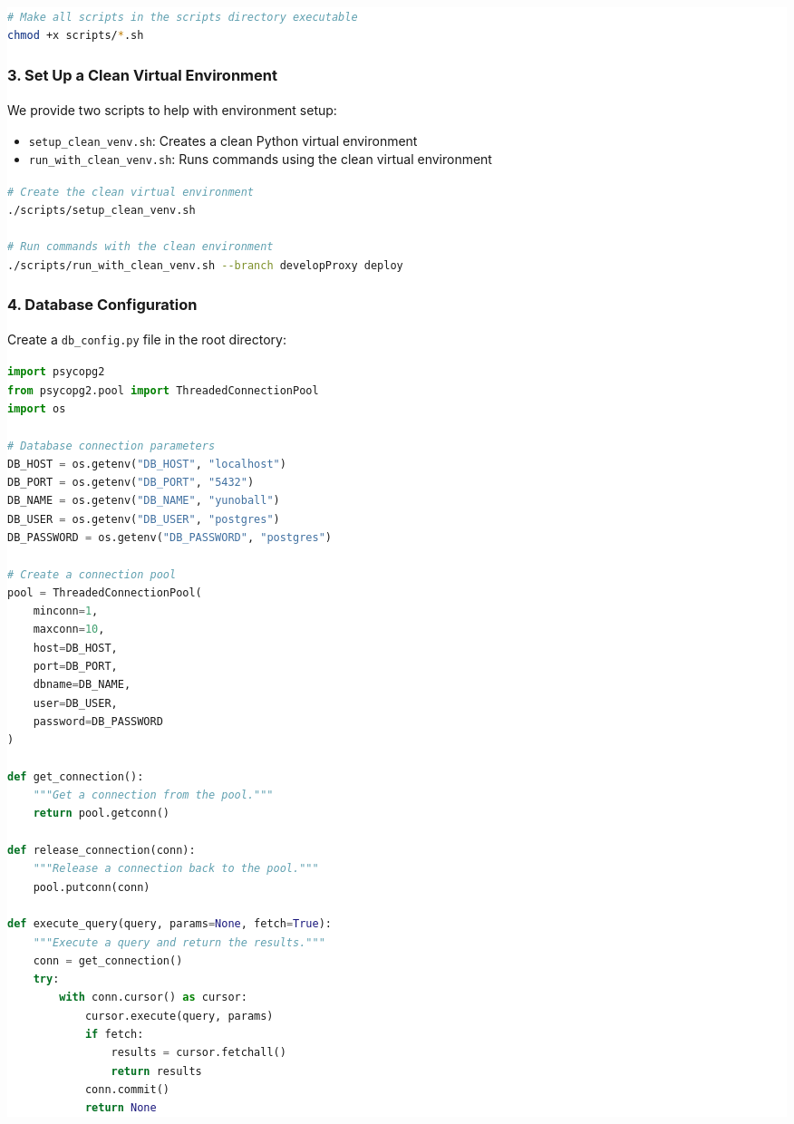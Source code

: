 ```bash
# Make all scripts in the scripts directory executable
chmod +x scripts/*.sh
```

### 3. Set Up a Clean Virtual Environment

We provide two scripts to help with environment setup:

- `setup_clean_venv.sh`: Creates a clean Python virtual environment
- `run_with_clean_venv.sh`: Runs commands using the clean virtual environment

```bash
# Create the clean virtual environment
./scripts/setup_clean_venv.sh

# Run commands with the clean environment
./scripts/run_with_clean_venv.sh --branch developProxy deploy
```

### 4. Database Configuration

Create a `db_config.py` file in the root directory:

```python
import psycopg2
from psycopg2.pool import ThreadedConnectionPool
import os

# Database connection parameters
DB_HOST = os.getenv("DB_HOST", "localhost")
DB_PORT = os.getenv("DB_PORT", "5432")
DB_NAME = os.getenv("DB_NAME", "yunoball")
DB_USER = os.getenv("DB_USER", "postgres")
DB_PASSWORD = os.getenv("DB_PASSWORD", "postgres")

# Create a connection pool
pool = ThreadedConnectionPool(
    minconn=1,
    maxconn=10,
    host=DB_HOST,
    port=DB_PORT,
    dbname=DB_NAME,
    user=DB_USER,
    password=DB_PASSWORD
)

def get_connection():
    """Get a connection from the pool."""
    return pool.getconn()

def release_connection(conn):
    """Release a connection back to the pool."""
    pool.putconn(conn)

def execute_query(query, params=None, fetch=True):
    """Execute a query and return the results."""
    conn = get_connection()
    try:
        with conn.cursor() as cursor:
            cursor.execute(query, params)
            if fetch:
                results = cursor.fetchall()
                return results
            conn.commit()
            return None
```